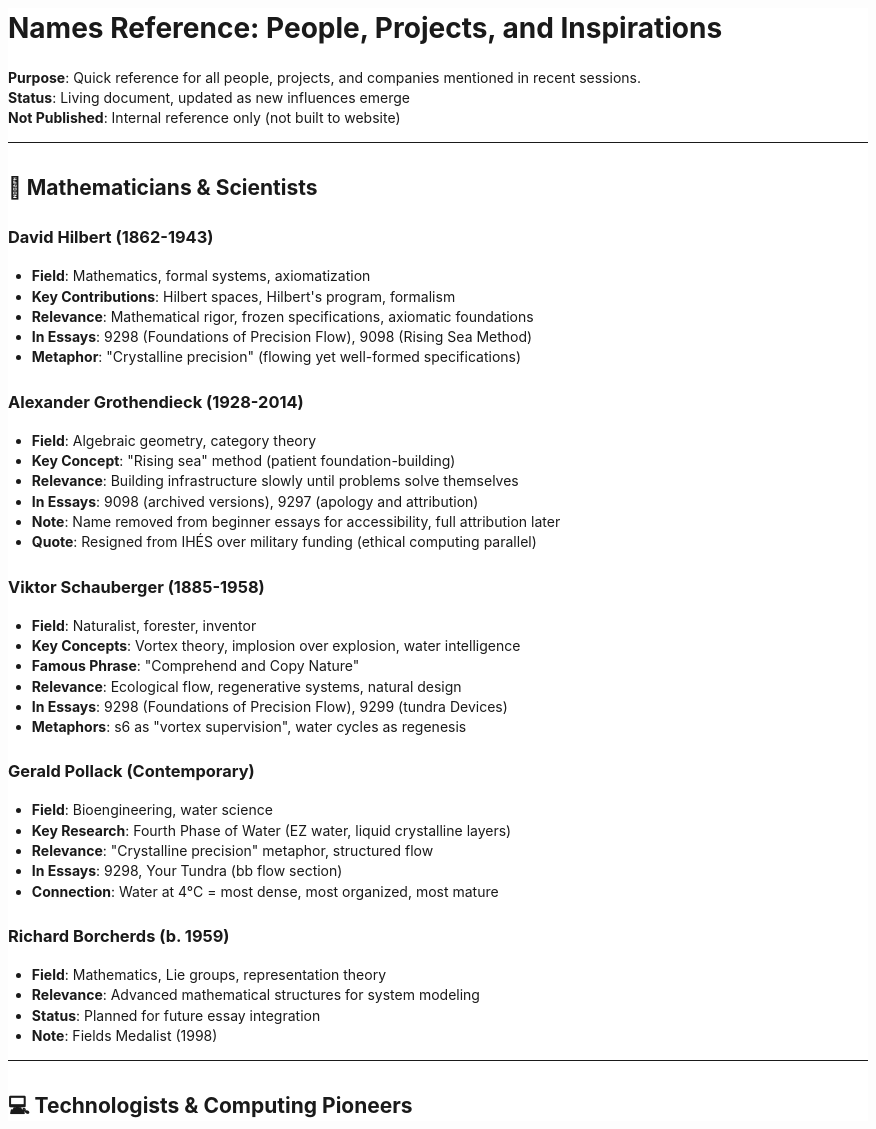 # Names Reference: People, Projects, and Inspirations

**Purpose**: Quick reference for all people, projects, and companies mentioned in recent sessions.  
**Status**: Living document, updated as new influences emerge  
**Not Published**: Internal reference only (not built to website)

---

## 🔢 Mathematicians & Scientists

### **David Hilbert** (1862-1943)
- **Field**: Mathematics, formal systems, axiomatization
- **Key Contributions**: Hilbert spaces, Hilbert's program, formalism
- **Relevance**: Mathematical rigor, frozen specifications, axiomatic foundations
- **In Essays**: 9298 (Foundations of Precision Flow), 9098 (Rising Sea Method)
- **Metaphor**: "Crystalline precision" (flowing yet well-formed specifications)

### **Alexander Grothendieck** (1928-2014)
- **Field**: Algebraic geometry, category theory
- **Key Concept**: "Rising sea" method (patient foundation-building)
- **Relevance**: Building infrastructure slowly until problems solve themselves
- **In Essays**: 9098 (archived versions), 9297 (apology and attribution)
- **Note**: Name removed from beginner essays for accessibility, full attribution later
- **Quote**: Resigned from IHÉS over military funding (ethical computing parallel)

### **Viktor Schauberger** (1885-1958)
- **Field**: Naturalist, forester, inventor
- **Key Concepts**: Vortex theory, implosion over explosion, water intelligence
- **Famous Phrase**: "Comprehend and Copy Nature"
- **Relevance**: Ecological flow, regenerative systems, natural design
- **In Essays**: 9298 (Foundations of Precision Flow), 9299 (tundra Devices)
- **Metaphors**: s6 as "vortex supervision", water cycles as regenesis

### **Gerald Pollack** (Contemporary)
- **Field**: Bioengineering, water science
- **Key Research**: Fourth Phase of Water (EZ water, liquid crystalline layers)
- **Relevance**: "Crystalline precision" metaphor, structured flow
- **In Essays**: 9298, Your Tundra (bb flow section)
- **Connection**: Water at 4°C = most dense, most organized, most mature

### **Richard Borcherds** (b. 1959)
- **Field**: Mathematics, Lie groups, representation theory
- **Relevance**: Advanced mathematical structures for system modeling
- **Status**: Planned for future essay integration
- **Note**: Fields Medalist (1998)

---

## 💻 Technologists & Computing Pioneers
